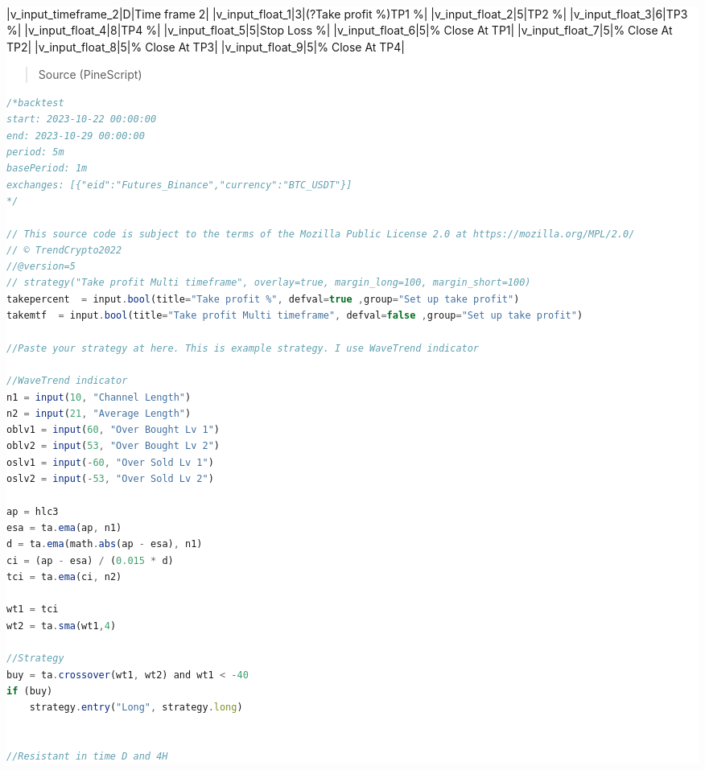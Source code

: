 |v_input_timeframe_2|D|Time frame 2|
|v_input_float_1|3|(?Take profit %)TP1 %|
|v_input_float_2|5|TP2 %|
|v_input_float_3|6|TP3 %|
|v_input_float_4|8|TP4 %|
|v_input_float_5|5|Stop Loss %|
|v_input_float_6|5|% Close At TP1|
|v_input_float_7|5|% Close At TP2|
|v_input_float_8|5|% Close At TP3|
|v_input_float_9|5|% Close At TP4|


> Source (PineScript)

``` javascript
/*backtest
start: 2023-10-22 00:00:00
end: 2023-10-29 00:00:00
period: 5m
basePeriod: 1m
exchanges: [{"eid":"Futures_Binance","currency":"BTC_USDT"}]
*/

// This source code is subject to the terms of the Mozilla Public License 2.0 at https://mozilla.org/MPL/2.0/
// © TrendCrypto2022
//@version=5
// strategy("Take profit Multi timeframe", overlay=true, margin_long=100, margin_short=100)
takepercent  = input.bool(title="Take profit %", defval=true ,group="Set up take profit")
takemtf  = input.bool(title="Take profit Multi timeframe", defval=false ,group="Set up take profit")

//Paste your strategy at here. This is example strategy. I use WaveTrend indicator

//WaveTrend indicator
n1 = input(10, "Channel Length")
n2 = input(21, "Average Length")
oblv1 = input(60, "Over Bought Lv 1")
oblv2 = input(53, "Over Bought Lv 2")
oslv1 = input(-60, "Over Sold Lv 1")
oslv2 = input(-53, "Over Sold Lv 2")
 
ap = hlc3 
esa = ta.ema(ap, n1)
d = ta.ema(math.abs(ap - esa), n1)
ci = (ap - esa) / (0.015 * d)
tci = ta.ema(ci, n2)
 
wt1 = tci
wt2 = ta.sma(wt1,4)

//Strategy
buy = ta.crossover(wt1, wt2) and wt1 < -40
if (buy)
    strategy.entry("Long", strategy.long)


//Resistant in time D and 4H
```